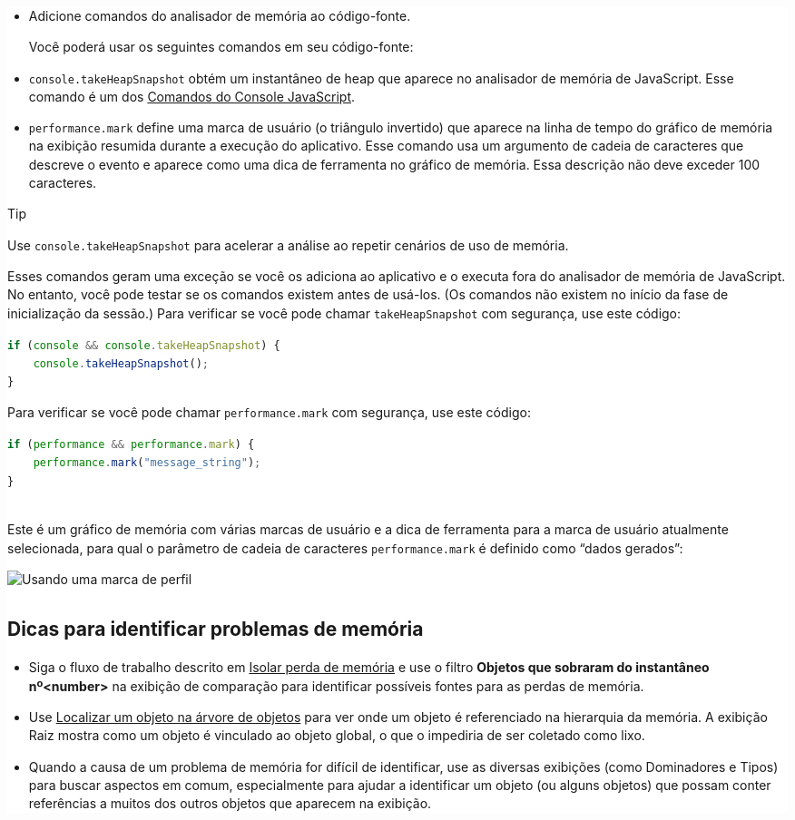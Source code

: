 - Adicione comandos do analisador de memória ao código-fonte.  
  
  Você poderá usar os seguintes comandos em seu código-fonte:  
  
- `console.takeHeapSnapshot` obtém um instantâneo de heap que aparece no analisador de memória de JavaScript. Esse comando é um dos [Comandos do Console JavaScript](../debugger/javascript-console-commands.md).  
  
- `performance.mark` define uma marca de usuário (o triângulo invertido) que aparece na linha de tempo do gráfico de memória na exibição resumida durante a execução do aplicativo. Esse comando usa um argumento de cadeia de caracteres que descreve o evento e aparece como uma dica de ferramenta no gráfico de memória. Essa descrição não deve exceder 100 caracteres.  
  
> [!TIP]
>  Use `console.takeHeapSnapshot` para acelerar a análise ao repetir cenários de uso de memória.  
  
 Esses comandos geram uma exceção se você os adiciona ao aplicativo e o executa fora do analisador de memória de JavaScript. No entanto, você pode testar se os comandos existem antes de usá-los. (Os comandos não existem no início da fase de inicialização da sessão.) Para verificar se você pode chamar `takeHeapSnapshot` com segurança, use este código:  
  
```javascript  
if (console && console.takeHeapSnapshot) {  
    console.takeHeapSnapshot();  
}  
```  
  
 Para verificar se você pode chamar `performance.mark` com segurança, use este código:  
  
```javascript  
if (performance && performance.mark) {  
    performance.mark("message_string");  
}  
  
```  
  
 Este é um gráfico de memória com várias marcas de usuário e a dica de ferramenta para a marca de usuário atualmente selecionada, para qual o parâmetro de cadeia de caracteres `performance.mark` é definido como “dados gerados”:  
  
 ![Usando uma marca de perfil](../profiling/media/js_mem_performance_marks.png "JS_Mem_Performance_Marks")  
  
## <a name="tips-to-identify-memory-issues"></a>Dicas para identificar problemas de memória  
  
-   Siga o fluxo de trabalho descrito em [Isolar perda de memória](#isolate-a-memory-leak) e use o filtro **Objetos que sobraram do instantâneo nº\<number>** na exibição de comparação para identificar possíveis fontes para as perdas de memória.  
  
-   Use [Localizar um objeto na árvore de objetos](#find-an-object-in-the-object-tree) para ver onde um objeto é referenciado na hierarquia da memória. A exibição Raiz mostra como um objeto é vinculado ao objeto global, o que o impediria de ser coletado como lixo.  
  
-   Quando a causa de um problema de memória for difícil de identificar, use as diversas exibições (como Dominadores e Tipos) para buscar aspectos em comum, especialmente para ajudar a identificar um objeto (ou alguns objetos) que possam conter referências a muitos dos outros objetos que aparecem na exibição.  
  